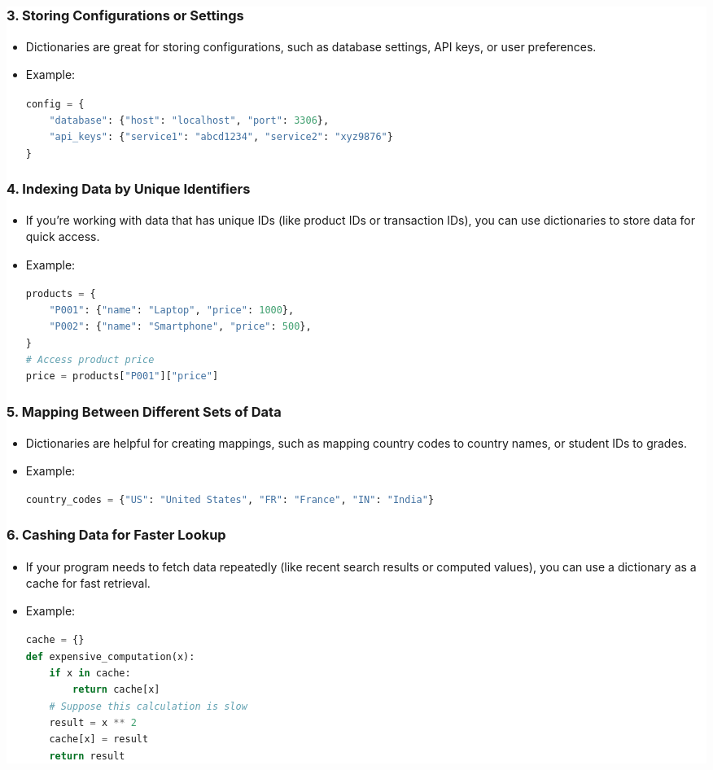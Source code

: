 
### 3. **Storing Configurations or Settings**

- Dictionaries are great for storing configurations, such as database settings, API keys, or user preferences.
- Example:
    
    ```python
    config = {
        "database": {"host": "localhost", "port": 3306},
        "api_keys": {"service1": "abcd1234", "service2": "xyz9876"}
    }
    ```
    

### 4. **Indexing Data by Unique Identifiers**

- If you’re working with data that has unique IDs (like product IDs or transaction IDs), you can use dictionaries to store data for quick access.
- Example:
    
    ```python
    products = {
        "P001": {"name": "Laptop", "price": 1000},
        "P002": {"name": "Smartphone", "price": 500},
    }
    # Access product price
    price = products["P001"]["price"]
    ```
    

### 5. **Mapping Between Different Sets of Data**

- Dictionaries are helpful for creating mappings, such as mapping country codes to country names, or student IDs to grades.
- Example:
    
    ```python
    country_codes = {"US": "United States", "FR": "France", "IN": "India"}
    ```
    

### 6. **Cashing Data for Faster Lookup**

- If your program needs to fetch data repeatedly (like recent search results or computed values), you can use a dictionary as a cache for fast retrieval.
- Example:
    
    ```python
    cache = {}
    def expensive_computation(x):
        if x in cache:
            return cache[x]
        # Suppose this calculation is slow
        result = x ** 2
        cache[x] = result
        return result
    ```
    